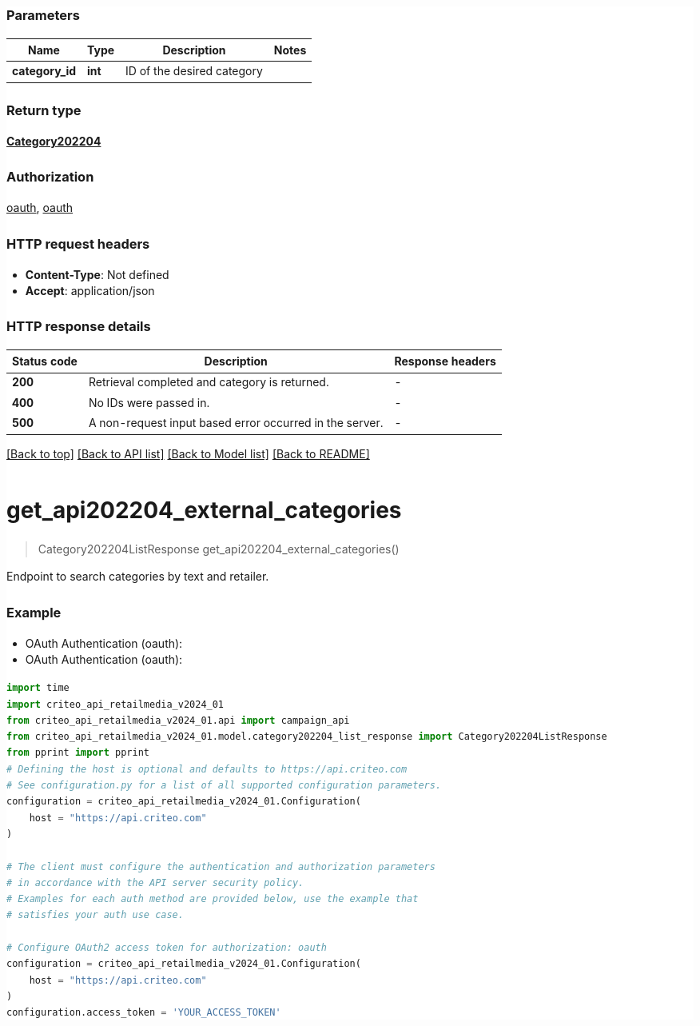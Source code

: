 
### Parameters

Name | Type | Description  | Notes
------------- | ------------- | ------------- | -------------
 **category_id** | **int**| ID of the desired category |

### Return type

[**Category202204**](Category202204.md)

### Authorization

[oauth](../README.md#oauth), [oauth](../README.md#oauth)

### HTTP request headers

 - **Content-Type**: Not defined
 - **Accept**: application/json


### HTTP response details

| Status code | Description | Response headers |
|-------------|-------------|------------------|
**200** | Retrieval completed and category is returned. |  -  |
**400** | No IDs were passed in. |  -  |
**500** | A non-request input based error occurred in the server. |  -  |

[[Back to top]](#) [[Back to API list]](../README.md#documentation-for-api-endpoints) [[Back to Model list]](../README.md#documentation-for-models) [[Back to README]](../README.md)

# **get_api202204_external_categories**
> Category202204ListResponse get_api202204_external_categories()



Endpoint to search categories by text and retailer.

### Example

* OAuth Authentication (oauth):
* OAuth Authentication (oauth):

```python
import time
import criteo_api_retailmedia_v2024_01
from criteo_api_retailmedia_v2024_01.api import campaign_api
from criteo_api_retailmedia_v2024_01.model.category202204_list_response import Category202204ListResponse
from pprint import pprint
# Defining the host is optional and defaults to https://api.criteo.com
# See configuration.py for a list of all supported configuration parameters.
configuration = criteo_api_retailmedia_v2024_01.Configuration(
    host = "https://api.criteo.com"
)

# The client must configure the authentication and authorization parameters
# in accordance with the API server security policy.
# Examples for each auth method are provided below, use the example that
# satisfies your auth use case.

# Configure OAuth2 access token for authorization: oauth
configuration = criteo_api_retailmedia_v2024_01.Configuration(
    host = "https://api.criteo.com"
)
configuration.access_token = 'YOUR_ACCESS_TOKEN'
```